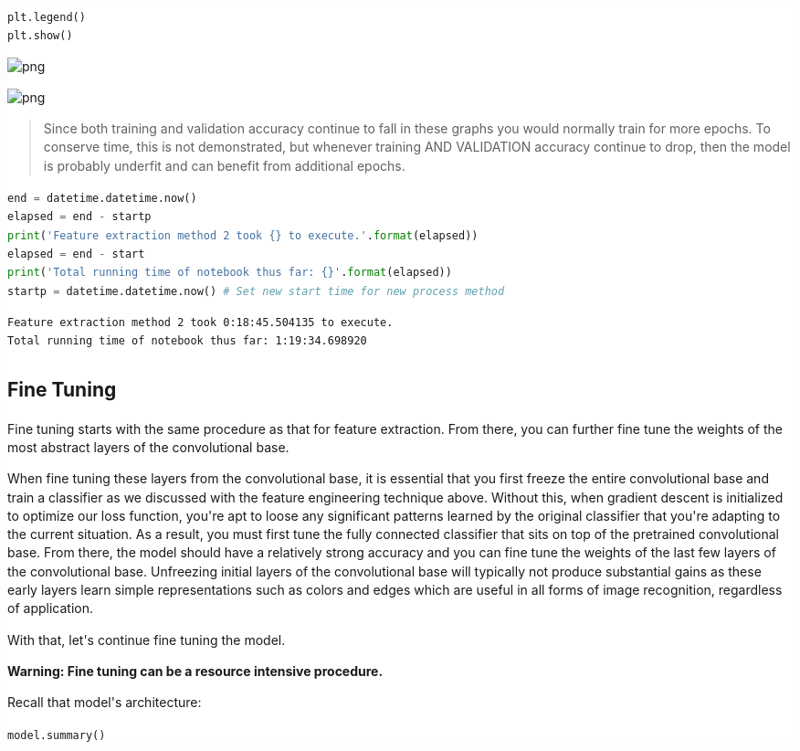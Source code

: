 ```python
plt.legend()
plt.show()
```


    
![png](index_files/index_29_0.png)
    



    
![png](index_files/index_29_1.png)
    


> Since both training and validation accuracy continue to fall in these graphs you would normally train for more epochs. To conserve time, this is not demonstrated, but whenever training AND VALIDATION accuracy continue to drop, then the model is probably underfit and can benefit from additional epochs.


```python
end = datetime.datetime.now()
elapsed = end - startp
print('Feature extraction method 2 took {} to execute.'.format(elapsed))
elapsed = end - start
print('Total running time of notebook thus far: {}'.format(elapsed))
startp = datetime.datetime.now() # Set new start time for new process method
```

    Feature extraction method 2 took 0:18:45.504135 to execute.
    Total running time of notebook thus far: 1:19:34.698920


## Fine Tuning

Fine tuning starts with the same procedure as that for feature extraction. From there, you can further fine tune the weights of the most abstract layers of the convolutional base. 

When fine tuning these layers from the convolutional base, it is essential that you first freeze the entire convolutional base and train a classifier as we discussed with the feature engineering technique above. Without this, when gradient descent is initialized to optimize our loss function, you're apt to loose any significant patterns learned by the original classifier that you're adapting to the current situation. As a result, you must first tune the fully connected classifier that sits on top of the pretrained convolutional base. From there, the model should have a relatively strong accuracy and you can fine tune the weights of the last few layers of the convolutional base. Unfreezing initial layers of the convolutional base will typically not produce substantial gains as these early layers learn simple representations such as colors and edges which are useful in all forms of image recognition, regardless of application.   

With that, let's continue fine tuning the model.

**Warning: Fine tuning can be a resource intensive procedure.** 

Recall that model's architecture: 


```python
model.summary()
```

